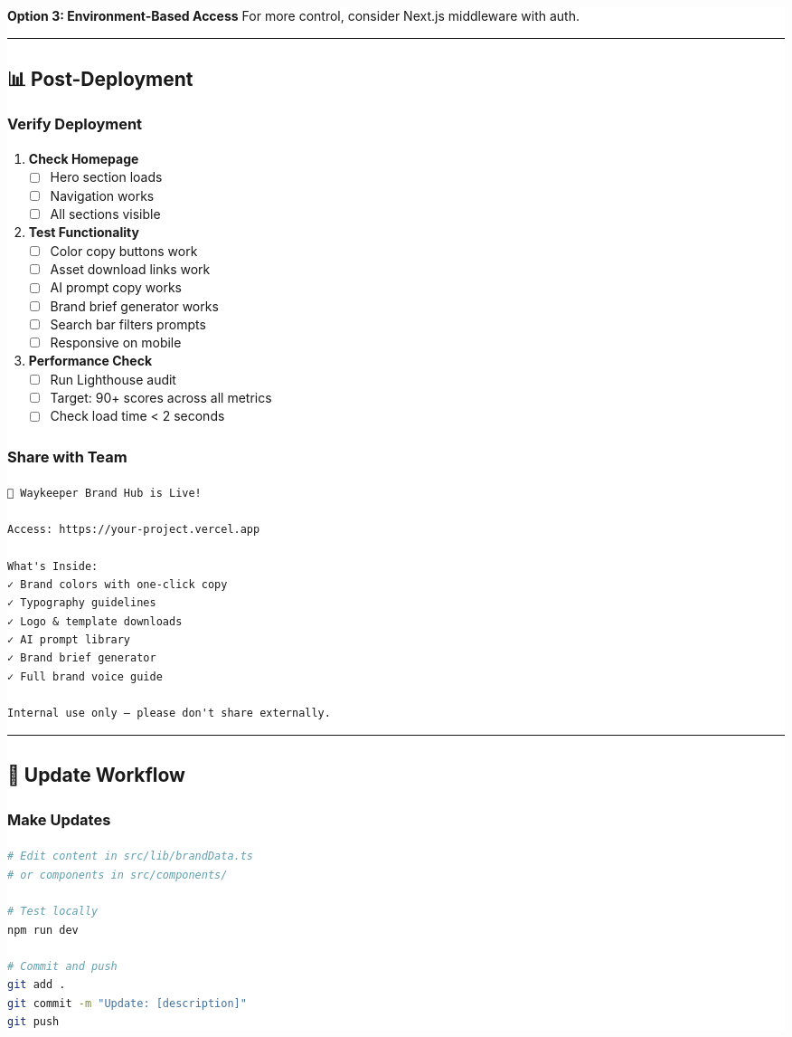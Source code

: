 
**Option 3: Environment-Based Access**
For more control, consider Next.js middleware with auth.

---

## 📊 Post-Deployment

### Verify Deployment

1. **Check Homepage**
   - [ ] Hero section loads
   - [ ] Navigation works
   - [ ] All sections visible

2. **Test Functionality**
   - [ ] Color copy buttons work
   - [ ] Asset download links work
   - [ ] AI prompt copy works
   - [ ] Brand brief generator works
   - [ ] Search bar filters prompts
   - [ ] Responsive on mobile

3. **Performance Check**
   - [ ] Run Lighthouse audit
   - [ ] Target: 90+ scores across all metrics
   - [ ] Check load time < 2 seconds

### Share with Team

```
🎉 Waykeeper Brand Hub is Live!

Access: https://your-project.vercel.app

What's Inside:
✓ Brand colors with one-click copy
✓ Typography guidelines
✓ Logo & template downloads
✓ AI prompt library
✓ Brand brief generator
✓ Full brand voice guide

Internal use only — please don't share externally.
```

---

## 🔄 Update Workflow

### Make Updates
```bash
# Edit content in src/lib/brandData.ts
# or components in src/components/

# Test locally
npm run dev

# Commit and push
git add .
git commit -m "Update: [description]"
git push
```
